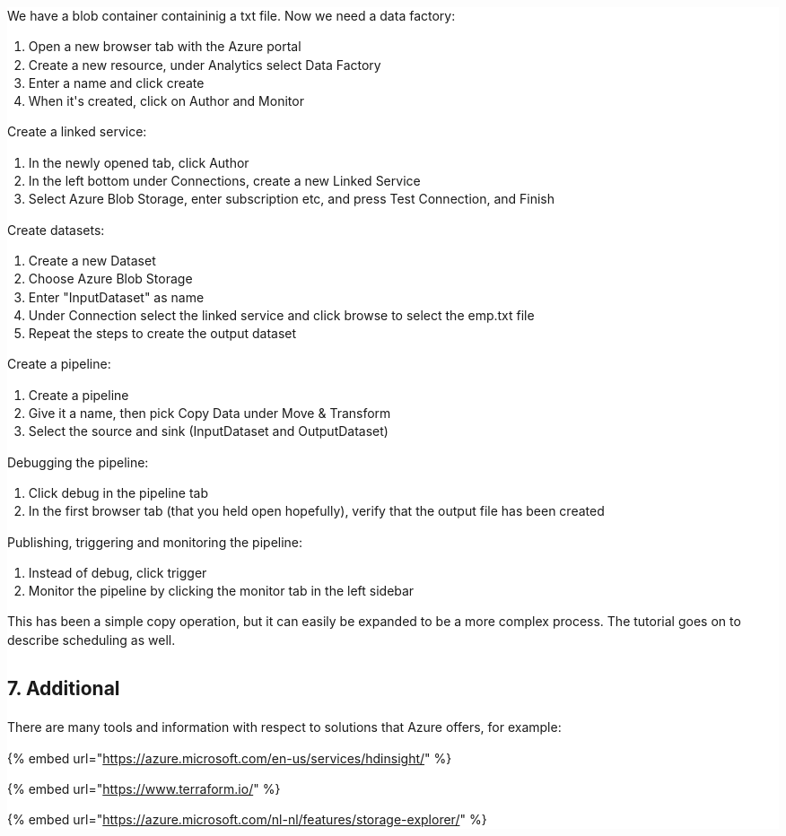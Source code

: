 We have a blob container containinig a txt file. Now we need a data factory:

1. Open a new browser tab with the Azure portal
2. Create a new resource, under Analytics select Data Factory
3. Enter a name and click create
4. When it's created, click on Author and Monitor

Create a linked service:

1. In the newly opened tab, click Author
2. In the left bottom under Connections, create a new Linked Service
3. Select Azure Blob Storage, enter subscription etc, and press Test Connection, and Finish

Create datasets:

1. Create a new Dataset
2. Choose Azure Blob Storage
3. Enter "InputDataset" as name
4. Under Connection select the linked service and click browse to select the emp.txt file
5. Repeat the steps to create the output dataset

Create a pipeline:

1. Create a pipeline
2. Give it a name, then pick Copy Data under Move & Transform
3. Select the source and sink \(InputDataset and OutputDataset\)

Debugging the pipeline:

1. Click debug in the pipeline tab
2. In the first browser tab \(that you held open hopefully\), verify that the output file has been created

Publishing, triggering and monitoring the pipeline:

1. Instead of debug, click trigger
2. Monitor the pipeline by clicking the monitor tab in the left sidebar

This has been a simple copy operation, but it can easily be expanded to be a more complex process. The tutorial goes on to describe scheduling as well.

## 7. Additional 

There are many tools and information with respect to solutions that Azure offers, for example:

{% embed url="https://azure.microsoft.com/en-us/services/hdinsight/" %}

{% embed url="https://www.terraform.io/" %}

{% embed url="https://azure.microsoft.com/nl-nl/features/storage-explorer/" %}



